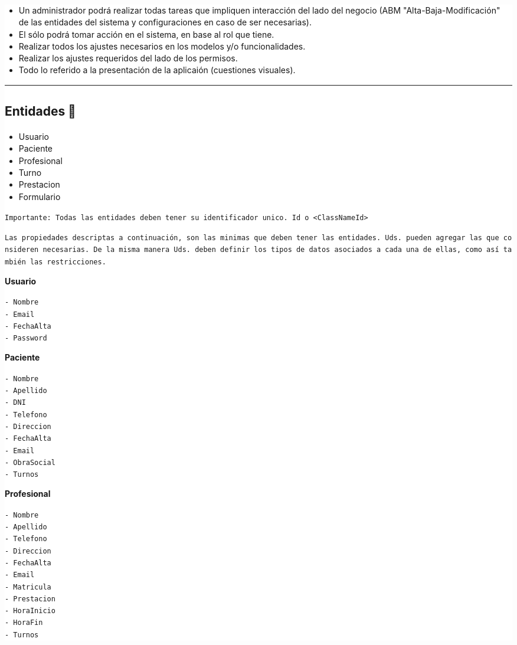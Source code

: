  - Un administrador podrá realizar todas tareas que impliquen interacción del lado del negocio (ABM "Alta-Baja-Modificación" de las entidades del sistema y configuraciones en caso de ser necesarias).
 - El <Usuario Cliente> sólo podrá tomar acción en el sistema, en base al rol que tiene.
 - Realizar todos los ajustes necesarios en los modelos y/o funcionalidades.
 - Realizar los ajustes requeridos del lado de los permisos.
 - Todo lo referido a la presentación de la aplicaión (cuestiones visuales).
 
<hr />

## Entidades 📄

- Usuario
- Paciente
- Profesional
- Turno
- Prestacion
- Formulario

`Importante: Todas las entidades deben tener su identificador unico. Id o <ClassNameId>`

`
Las propiedades descriptas a continuación, son las minimas que deben tener las entidades. Uds. pueden agregar las que consideren necesarias.
De la misma manera Uds. deben definir los tipos de datos asociados a cada una de ellas, como así también las restricciones.
`

**Usuario**
```
- Nombre
- Email
- FechaAlta
- Password
```

**Paciente**
```
- Nombre
- Apellido
- DNI
- Telefono
- Direccion
- FechaAlta
- Email
- ObraSocial
- Turnos
```

**Profesional**
```
- Nombre
- Apellido
- Telefono
- Direccion
- FechaAlta
- Email
- Matricula
- Prestacion
- HoraInicio
- HoraFin
- Turnos
```
